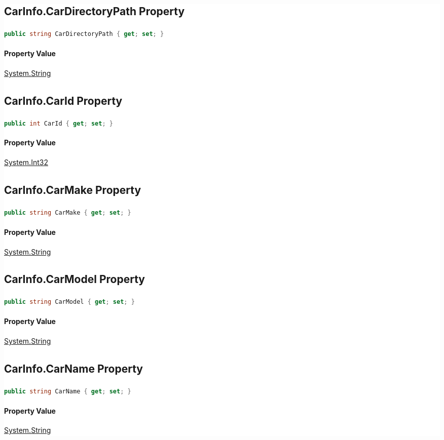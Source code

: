 <a name='Aydsko.iRacingData.Cars.CarInfo.CarDirectoryPath'></a>

## CarInfo.CarDirectoryPath Property

```csharp
public string CarDirectoryPath { get; set; }
```

#### Property Value
[System.String](https://docs.microsoft.com/en-us/dotnet/api/System.String 'System.String')

<a name='Aydsko.iRacingData.Cars.CarInfo.CarId'></a>

## CarInfo.CarId Property

```csharp
public int CarId { get; set; }
```

#### Property Value
[System.Int32](https://docs.microsoft.com/en-us/dotnet/api/System.Int32 'System.Int32')

<a name='Aydsko.iRacingData.Cars.CarInfo.CarMake'></a>

## CarInfo.CarMake Property

```csharp
public string CarMake { get; set; }
```

#### Property Value
[System.String](https://docs.microsoft.com/en-us/dotnet/api/System.String 'System.String')

<a name='Aydsko.iRacingData.Cars.CarInfo.CarModel'></a>

## CarInfo.CarModel Property

```csharp
public string CarModel { get; set; }
```

#### Property Value
[System.String](https://docs.microsoft.com/en-us/dotnet/api/System.String 'System.String')

<a name='Aydsko.iRacingData.Cars.CarInfo.CarName'></a>

## CarInfo.CarName Property

```csharp
public string CarName { get; set; }
```

#### Property Value
[System.String](https://docs.microsoft.com/en-us/dotnet/api/System.String 'System.String')
